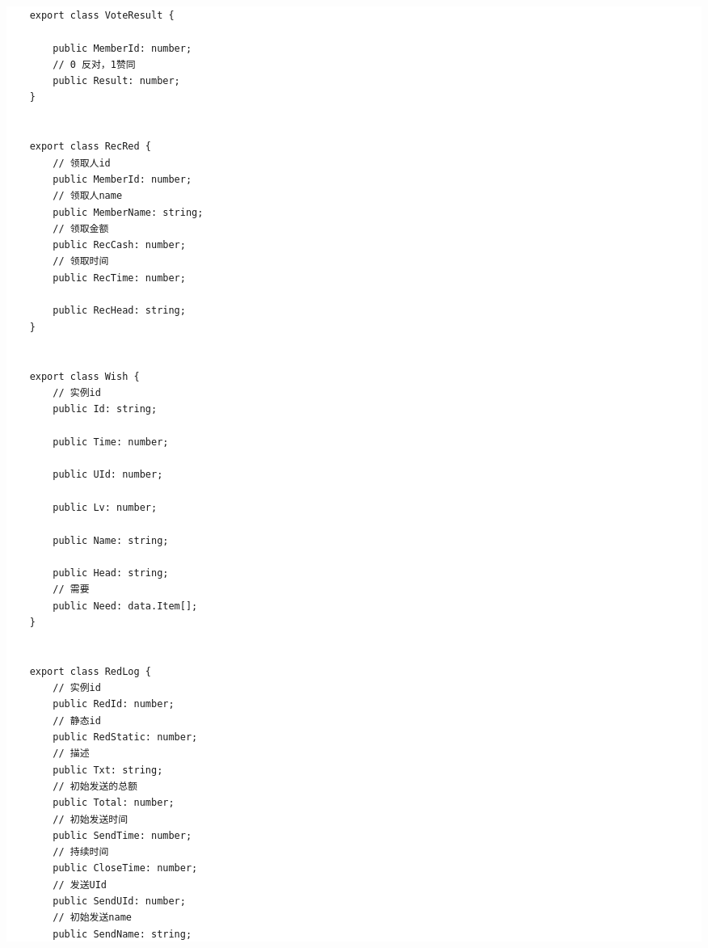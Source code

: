 		
		export class VoteResult {	
			
			public MemberId: number; 
			// 0 反对，1赞同
			public Result: number; 
		}
		
		
		export class RecRed {	
			// 领取人id
			public MemberId: number; 
			// 领取人name
			public MemberName: string; 
			// 领取金额
			public RecCash: number; 
			// 领取时间
			public RecTime: number; 
			
			public RecHead: string; 
		}
		
		
		export class Wish {	
			// 实例id
			public Id: string; 
			
			public Time: number; 
			
			public UId: number; 
			
			public Lv: number; 
			
			public Name: string; 
			
			public Head: string; 
			// 需要
			public Need: data.Item[]; 
		}
		
		
		export class RedLog {	
			// 实例id
			public RedId: number; 
			// 静态id
			public RedStatic: number; 
			// 描述
			public Txt: string; 
			// 初始发送的总额
			public Total: number; 
			// 初始发送时间
			public SendTime: number; 
			// 持续时间
			public CloseTime: number; 
			// 发送UId
			public SendUId: number; 
			// 初始发送name
			public SendName: string; 
			